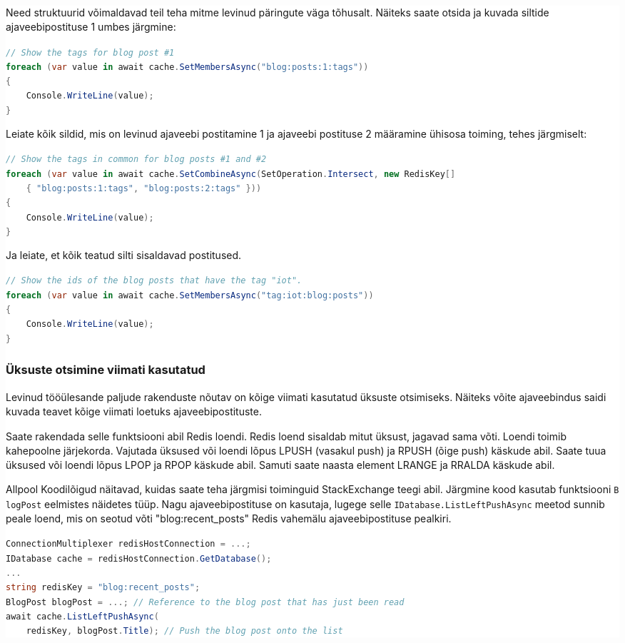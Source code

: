 Need struktuurid võimaldavad teil teha mitme levinud päringute väga tõhusalt. Näiteks saate otsida ja kuvada siltide ajaveebipostituse 1 umbes järgmine:

```csharp
// Show the tags for blog post #1
foreach (var value in await cache.SetMembersAsync("blog:posts:1:tags"))
{
    Console.WriteLine(value);
}
```

Leiate kõik sildid, mis on levinud ajaveebi postitamine 1 ja ajaveebi postituse 2 määramine ühisosa toiming, tehes järgmiselt:

```csharp
// Show the tags in common for blog posts #1 and #2
foreach (var value in await cache.SetCombineAsync(SetOperation.Intersect, new RedisKey[]
    { "blog:posts:1:tags", "blog:posts:2:tags" }))
{
    Console.WriteLine(value);
}
```

Ja leiate, et kõik teatud silti sisaldavad postitused.

```csharp
// Show the ids of the blog posts that have the tag "iot".
foreach (var value in await cache.SetMembersAsync("tag:iot:blog:posts"))
{
    Console.WriteLine(value);
}
```

### <a name="find-recently-accessed-items"></a>Üksuste otsimine viimati kasutatud

Levinud tööülesande paljude rakenduste nõutav on kõige viimati kasutatud üksuste otsimiseks. Näiteks võite ajaveebindus saidi kuvada teavet kõige viimati loetuks ajaveebipostituste.

Saate rakendada selle funktsiooni abil Redis loendi. Redis loend sisaldab mitut üksust, jagavad sama võti. Loendi toimib kahepoolne järjekorda. Vajutada üksused või loendi lõpus LPUSH (vasakul push) ja RPUSH (õige push) käskude abil. Saate tuua üksused või loendi lõpus LPOP ja RPOP käskude abil. Samuti saate naasta element LRANGE ja RRALDA käskude abil.

Allpool Koodilõigud näitavad, kuidas saate teha järgmisi toiminguid StackExchange teegi abil. Järgmine kood kasutab funktsiooni `BlogPost` eelmistes näidetes tüüp. Nagu ajaveebipostituse on kasutaja, lugege selle `IDatabase.ListLeftPushAsync` meetod sunnib peale loend, mis on seotud võti "blog:recent_posts" Redis vahemälu ajaveebipostituse pealkiri.

```csharp
ConnectionMultiplexer redisHostConnection = ...;
IDatabase cache = redisHostConnection.GetDatabase();
...
string redisKey = "blog:recent_posts";
BlogPost blogPost = ...; // Reference to the blog post that has just been read
await cache.ListLeftPushAsync(
    redisKey, blogPost.Title); // Push the blog post onto the list
```
